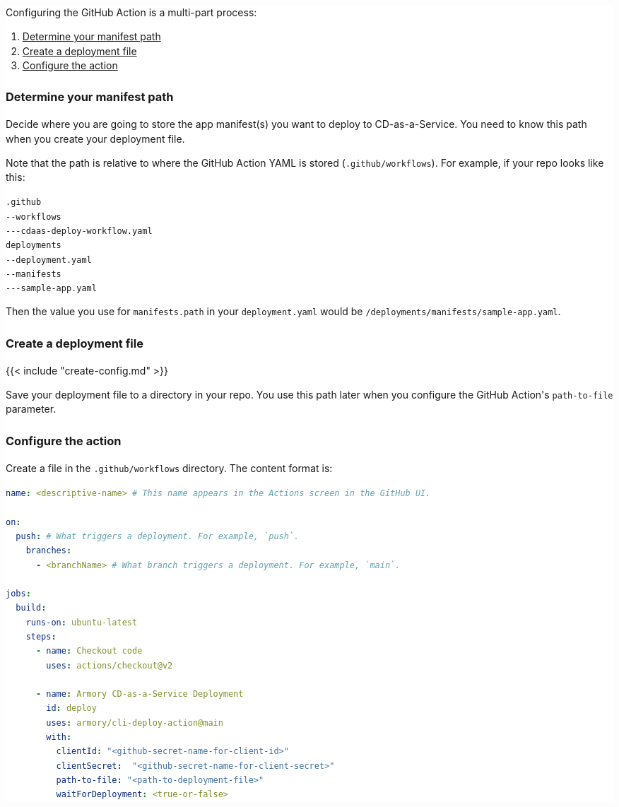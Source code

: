 Configuring the GitHub Action is a multi-part process:

1. [Determine your manifest path](#determine-your-manifest-path)
1. [Create a deployment file](#create-a-deployment-file)
1. [Configure the action](#configure-the-action)

### Determine your manifest path

Decide where you are going to store the app manifest(s) you want to deploy to CD-as-a-Service. You need to know this path when you create your deployment file.

Note that the path is relative to where the GitHub Action YAML is stored (`.github/workflows`). For example, if your repo looks like this:

```
.github
--workflows
---cdaas-deploy-workflow.yaml
deployments
--deployment.yaml
--manifests
---sample-app.yaml
```

Then the value you use for `manifests.path` in your `deployment.yaml` would be `/deployments/manifests/sample-app.yaml`.

### Create a deployment file

{{< include "create-config.md" >}}

Save your deployment file to a directory in your repo. You use this path later when you configure the GitHub Action's `path-to-file` parameter.

### Configure the action

Create a file in the `.github/workflows` directory.  The content format is:

```yaml
name: <descriptive-name> # This name appears in the Actions screen in the GitHub UI.

on:
  push: # What triggers a deployment. For example, `push`.
    branches:
      - <branchName> # What branch triggers a deployment. For example, `main`.

jobs:
  build:
    runs-on: ubuntu-latest
    steps:
      - name: Checkout code
        uses: actions/checkout@v2

      - name: Armory CD-as-a-Service Deployment
        id: deploy
        uses: armory/cli-deploy-action@main
        with:
          clientId: "<github-secret-name-for-client-id>"
          clientSecret:  "<github-secret-name-for-client-secret>"
          path-to-file: "<path-to-deployment-file>"
          waitForDeployment: <true-or-false>
```

